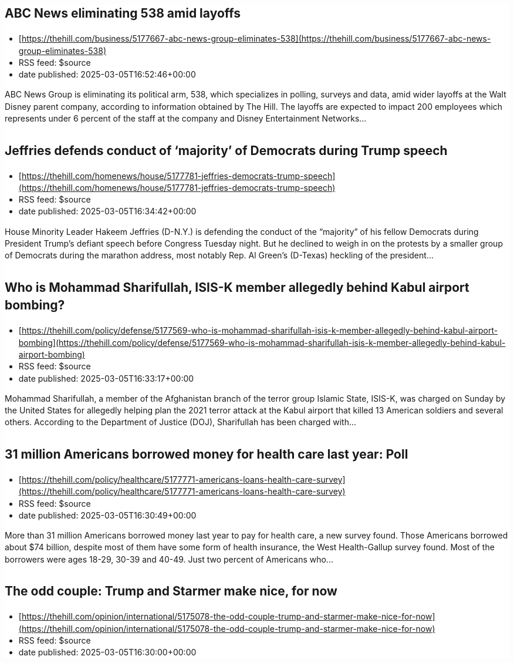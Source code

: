 ## ABC News eliminating 538 amid layoffs
 - [https://thehill.com/business/5177667-abc-news-group-eliminates-538](https://thehill.com/business/5177667-abc-news-group-eliminates-538)
 - RSS feed: $source
 - date published: 2025-03-05T16:52:46+00:00

ABC News Group is eliminating its political arm, 538, which specializes in polling, surveys and data, amid wider layoffs at the Walt Disney parent company, according to information obtained by The Hill. The layoffs are expected to impact 200 employees which represents under 6 percent of the staff at the company and Disney Entertainment Networks...

## Jeffries defends conduct of ‘majority’ of Democrats during Trump speech
 - [https://thehill.com/homenews/house/5177781-jeffries-democrats-trump-speech](https://thehill.com/homenews/house/5177781-jeffries-democrats-trump-speech)
 - RSS feed: $source
 - date published: 2025-03-05T16:34:42+00:00

House Minority Leader Hakeem Jeffries (D-N.Y.) is defending the conduct of the “majority” of his fellow Democrats during President Trump’s defiant speech before Congress Tuesday night. But he declined to weigh in on the protests by a smaller group of Democrats during the marathon address, most notably Rep. Al Green’s (D-Texas) heckling of the president...

## Who is Mohammad Sharifullah, ISIS-K member allegedly behind Kabul airport bombing?
 - [https://thehill.com/policy/defense/5177569-who-is-mohammad-sharifullah-isis-k-member-allegedly-behind-kabul-airport-bombing](https://thehill.com/policy/defense/5177569-who-is-mohammad-sharifullah-isis-k-member-allegedly-behind-kabul-airport-bombing)
 - RSS feed: $source
 - date published: 2025-03-05T16:33:17+00:00

Mohammad Sharifullah, a member of the Afghanistan branch of the terror group Islamic State, ISIS-K, was charged on Sunday by the United States for allegedly helping plan the 2021 terror attack at the Kabul airport that killed 13 American soldiers and several others. According to the Department of Justice (DOJ), Sharifullah has been charged with...

## 31 million Americans borrowed money for health care last year: Poll
 - [https://thehill.com/policy/healthcare/5177771-americans-loans-health-care-survey](https://thehill.com/policy/healthcare/5177771-americans-loans-health-care-survey)
 - RSS feed: $source
 - date published: 2025-03-05T16:30:49+00:00

More than 31 million Americans borrowed money last year to pay for health care, a new survey found. Those Americans borrowed about $74 billion, despite most of them have some form of health insurance, the West Health-Gallup survey found. Most of the borrowers were ages 18-29, 30-39 and 40-49. Just two percent of Americans who...

## The odd couple: Trump and Starmer make nice, for now
 - [https://thehill.com/opinion/international/5175078-the-odd-couple-trump-and-starmer-make-nice-for-now](https://thehill.com/opinion/international/5175078-the-odd-couple-trump-and-starmer-make-nice-for-now)
 - RSS feed: $source
 - date published: 2025-03-05T16:30:00+00:00
